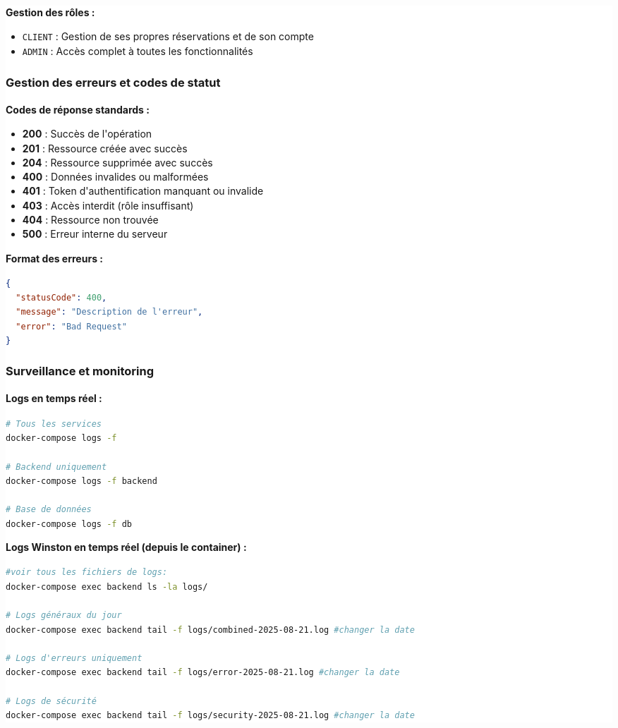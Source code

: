 **Gestion des rôles :**
- `CLIENT` : Gestion de ses propres réservations et de son compte
- `ADMIN` : Accès complet à toutes les fonctionnalités

### Gestion des erreurs et codes de statut

**Codes de réponse standards :**
- **200** : Succès de l'opération
- **201** : Ressource créée avec succès
- **204** : Ressource supprimée avec succès
- **400** : Données invalides ou malformées
- **401** : Token d'authentification manquant ou invalide
- **403** : Accès interdit (rôle insuffisant)
- **404** : Ressource non trouvée
- **500** : Erreur interne du serveur

**Format des erreurs :**
```json
{
  "statusCode": 400,
  "message": "Description de l'erreur",
  "error": "Bad Request"
}
```

### Surveillance et monitoring

**Logs en temps réel :**
```bash
# Tous les services
docker-compose logs -f

# Backend uniquement
docker-compose logs -f backend

# Base de données
docker-compose logs -f db
```

**Logs Winston en temps réel (depuis le container) :**
```bash
#voir tous les fichiers de logs:
docker-compose exec backend ls -la logs/

# Logs généraux du jour
docker-compose exec backend tail -f logs/combined-2025-08-21.log #changer la date

# Logs d'erreurs uniquement
docker-compose exec backend tail -f logs/error-2025-08-21.log #changer la date

# Logs de sécurité
docker-compose exec backend tail -f logs/security-2025-08-21.log #changer la date
```
